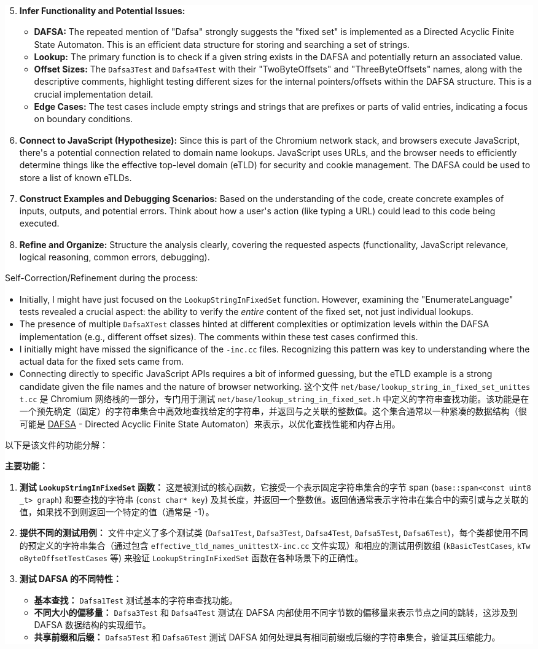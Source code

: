 5. **Infer Functionality and Potential Issues:**
    * **DAFSA:** The repeated mention of "Dafsa" strongly suggests the "fixed set" is implemented as a Directed Acyclic Finite State Automaton. This is an efficient data structure for storing and searching a set of strings.
    * **Lookup:** The primary function is to check if a given string exists in the DAFSA and potentially return an associated value.
    * **Offset Sizes:** The `Dafsa3Test` and `Dafsa4Test` with their "TwoByteOffsets" and "ThreeByteOffsets" names, along with the descriptive comments, highlight testing different sizes for the internal pointers/offsets within the DAFSA structure. This is a crucial implementation detail.
    * **Edge Cases:** The test cases include empty strings and strings that are prefixes or parts of valid entries, indicating a focus on boundary conditions.

6. **Connect to JavaScript (Hypothesize):**  Since this is part of the Chromium network stack, and browsers execute JavaScript, there's a potential connection related to domain name lookups. JavaScript uses URLs, and the browser needs to efficiently determine things like the effective top-level domain (eTLD) for security and cookie management. The DAFSA could be used to store a list of known eTLDs.

7. **Construct Examples and Debugging Scenarios:** Based on the understanding of the code, create concrete examples of inputs, outputs, and potential errors. Think about how a user's action (like typing a URL) could lead to this code being executed.

8. **Refine and Organize:**  Structure the analysis clearly, covering the requested aspects (functionality, JavaScript relevance, logical reasoning, common errors, debugging).

Self-Correction/Refinement during the process:

* Initially, I might have just focused on the `LookupStringInFixedSet` function. However, examining the "EnumerateLanguage" tests revealed a crucial aspect: the ability to verify the *entire* content of the fixed set, not just individual lookups.
* The presence of multiple `DafsaXTest` classes hinted at different complexities or optimization levels within the DAFSA implementation (e.g., different offset sizes). The comments within these test cases confirmed this.
* I initially might have missed the significance of the `-inc.cc` files. Recognizing this pattern was key to understanding where the actual data for the fixed sets came from.
*  Connecting directly to specific JavaScript APIs requires a bit of informed guessing, but the eTLD example is a strong candidate given the file names and the nature of browser networking.
这个文件 `net/base/lookup_string_in_fixed_set_unittest.cc` 是 Chromium 网络栈的一部分，专门用于测试 `net/base/lookup_string_in_fixed_set.h` 中定义的字符串查找功能。该功能是在一个预先确定（固定）的字符串集合中高效地查找给定的字符串，并返回与之关联的整数值。这个集合通常以一种紧凑的数据结构（很可能是 [DAFSA](https://en.wikipedia.org/wiki/DAFSA) - Directed Acyclic Finite State Automaton）来表示，以优化查找性能和内存占用。

以下是该文件的功能分解：

**主要功能：**

1. **测试 `LookupStringInFixedSet` 函数：** 这是被测试的核心函数，它接受一个表示固定字符串集合的字节 span (`base::span<const uint8_t> graph`) 和要查找的字符串 (`const char* key`) 及其长度，并返回一个整数值。返回值通常表示字符串在集合中的索引或与之关联的值，如果找不到则返回一个特定的值（通常是 -1）。

2. **提供不同的测试用例：** 文件中定义了多个测试类 (`Dafsa1Test`, `Dafsa3Test`, `Dafsa4Test`, `Dafsa5Test`, `Dafsa6Test`)，每个类都使用不同的预定义的字符串集合（通过包含 `effective_tld_names_unittestX-inc.cc` 文件实现）和相应的测试用例数组 (`kBasicTestCases`, `kTwoByteOffsetTestCases` 等) 来验证 `LookupStringInFixedSet` 函数在各种场景下的正确性。

3. **测试 DAFSA 的不同特性：**
    * **基本查找：** `Dafsa1Test` 测试基本的字符串查找功能。
    * **不同大小的偏移量：** `Dafsa3Test` 和 `Dafsa4Test` 测试在 DAFSA 内部使用不同字节数的偏移量来表示节点之间的跳转，这涉及到 DAFSA 数据结构的实现细节。
    * **共享前缀和后缀：** `Dafsa5Test` 和 `Dafsa6Test` 测试 DAFSA 如何处理具有相同前缀或后缀的字符串集合，验证其压缩能力。
